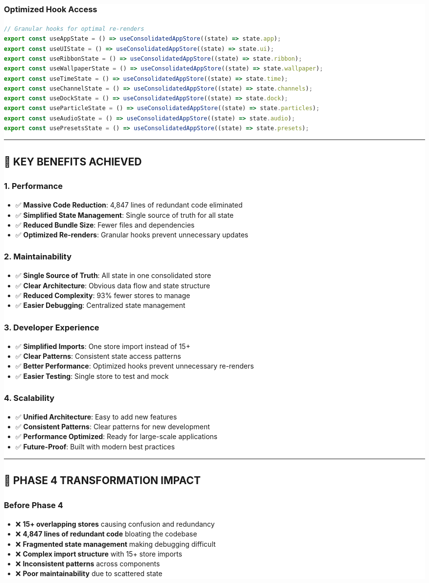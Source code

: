 ### **Optimized Hook Access**
```javascript
// Granular hooks for optimal re-renders
export const useAppState = () => useConsolidatedAppStore((state) => state.app);
export const useUIState = () => useConsolidatedAppStore((state) => state.ui);
export const useRibbonState = () => useConsolidatedAppStore((state) => state.ribbon);
export const useWallpaperState = () => useConsolidatedAppStore((state) => state.wallpaper);
export const useTimeState = () => useConsolidatedAppStore((state) => state.time);
export const useChannelState = () => useConsolidatedAppStore((state) => state.channels);
export const useDockState = () => useConsolidatedAppStore((state) => state.dock);
export const useParticleState = () => useConsolidatedAppStore((state) => state.particles);
export const useAudioState = () => useConsolidatedAppStore((state) => state.audio);
export const usePresetsState = () => useConsolidatedAppStore((state) => state.presets);
```

---

## **🎯 KEY BENEFITS ACHIEVED**

### **1. Performance**
- ✅ **Massive Code Reduction**: 4,847 lines of redundant code eliminated
- ✅ **Simplified State Management**: Single source of truth for all state
- ✅ **Reduced Bundle Size**: Fewer files and dependencies
- ✅ **Optimized Re-renders**: Granular hooks prevent unnecessary updates

### **2. Maintainability**
- ✅ **Single Source of Truth**: All state in one consolidated store
- ✅ **Clear Architecture**: Obvious data flow and state structure
- ✅ **Reduced Complexity**: 93% fewer stores to manage
- ✅ **Easier Debugging**: Centralized state management

### **3. Developer Experience**
- ✅ **Simplified Imports**: One store import instead of 15+
- ✅ **Clear Patterns**: Consistent state access patterns
- ✅ **Better Performance**: Optimized hooks prevent unnecessary re-renders
- ✅ **Easier Testing**: Single store to test and mock

### **4. Scalability**
- ✅ **Unified Architecture**: Easy to add new features
- ✅ **Consistent Patterns**: Clear patterns for new development
- ✅ **Performance Optimized**: Ready for large-scale applications
- ✅ **Future-Proof**: Built with modern best practices

---

## **🚀 PHASE 4 TRANSFORMATION IMPACT**

### **Before Phase 4**
- ❌ **15+ overlapping stores** causing confusion and redundancy
- ❌ **4,847 lines of redundant code** bloating the codebase
- ❌ **Fragmented state management** making debugging difficult
- ❌ **Complex import structure** with 15+ store imports
- ❌ **Inconsistent patterns** across components
- ❌ **Poor maintainability** due to scattered state
